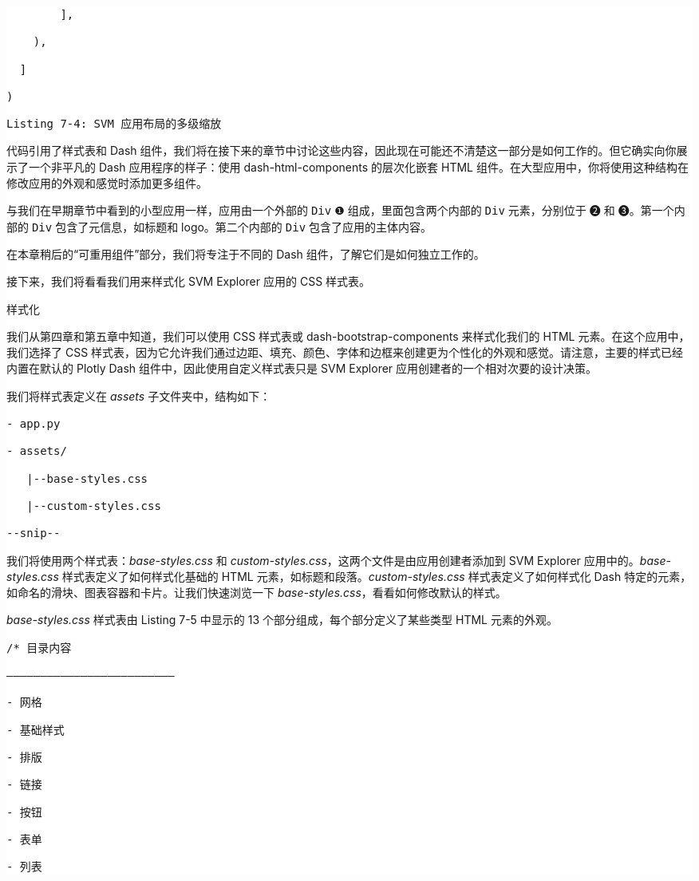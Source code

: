 <samp class="SANS_TheSansMonoCd_W5Regular_11">        ],</samp>

<samp class="SANS_TheSansMonoCd_W5Regular_11">    ),</samp>

<samp class="SANS_TheSansMonoCd_W5Regular_11">  ]</samp>

<samp class="SANS_TheSansMonoCd_W5Regular_11">)</samp>

<samp class="SANS_Futura_Std_Book_Oblique_I_11">Listing 7-4: SVM 应用布局的多级缩放</samp>

代码引用了样式表和 Dash 组件，我们将在接下来的章节中讨论这些内容，因此现在可能还不清楚这一部分是如何工作的。但它确实向你展示了一个非平凡的 Dash 应用程序的样子：使用 dash-html-components 的层次化嵌套 HTML 组件。在大型应用中，你将使用这种结构在修改应用的外观和感觉时添加更多组件。

与我们在早期章节中看到的小型应用一样，应用由一个外部的 <samp class="SANS_TheSansMonoCd_W5Regular_11">Div</samp> ❶ 组成，里面包含两个内部的 <samp class="SANS_TheSansMonoCd_W5Regular_11">Div</samp> 元素，分别位于 ❷ 和 ❸。第一个内部的 <samp class="SANS_TheSansMonoCd_W5Regular_11">Div</samp> 包含了元信息，如标题和 logo。第二个内部的 <samp class="SANS_TheSansMonoCd_W5Regular_11">Div</samp> 包含了应用的主体内容。

在本章稍后的“可重用组件”部分，我们将专注于不同的 Dash 组件，了解它们是如何独立工作的。

接下来，我们将看看我们用来样式化 SVM Explorer 应用的 CSS 样式表。

<samp class="SANS_Futura_Std_Bold_Condensed_Oblique_I_11">样式化</samp>

我们从第四章和第五章中知道，我们可以使用 CSS 样式表或 dash-bootstrap-components 来样式化我们的 HTML 元素。在这个应用中，我们选择了 CSS 样式表，因为它允许我们通过边距、填充、颜色、字体和边框来创建更为个性化的外观和感觉。请注意，主要的样式已经内置在默认的 Plotly Dash 组件中，因此使用自定义样式表只是 SVM Explorer 应用创建者的一个相对次要的设计决策。

我们将样式表定义在 *assets* 子文件夹中，结构如下：

<samp class="SANS_TheSansMonoCd_W5Regular_11">- app.py</samp>

<samp class="SANS_TheSansMonoCd_W5Regular_11">- assets/</samp>

<samp class="SANS_TheSansMonoCd_W5Regular_11">   |--base-styles.css</samp>

<samp class="SANS_TheSansMonoCd_W5Regular_11">   |--custom-styles.css</samp>

<samp class="SANS_TheSansMonoCd_W5Regular_Italic_I_11">--snip--</samp>

我们将使用两个样式表：*base-styles.css* 和 *custom-styles.css*，这两个文件是由应用创建者添加到 SVM Explorer 应用中的。*base-styles.css* 样式表定义了如何样式化基础的 HTML 元素，如标题和段落。*custom-styles.css* 样式表定义了如何样式化 Dash 特定的元素，如命名的滑块、图表容器和卡片。让我们快速浏览一下 *base-styles.css*，看看如何修改默认的样式。

*base-styles.css* 样式表由 Listing 7-5 中显示的 13 个部分组成，每个部分定义了某些类型 HTML 元素的外观。

<samp class="SANS_TheSansMonoCd_W5Regular_11">/* 目录内容</samp>

<samp class="SANS_TheSansMonoCd_W5Regular_11">—————————————————————————</samp>

<samp class="SANS_TheSansMonoCd_W5Regular_11">- 网格</samp>

<samp class="SANS_TheSansMonoCd_W5Regular_11">- 基础样式</samp>

<samp class="SANS_TheSansMonoCd_W5Regular_11">- 排版</samp>

<samp class="SANS_TheSansMonoCd_W5Regular_11">- 链接</samp>

<samp class="SANS_TheSansMonoCd_W5Regular_11">- 按钮</samp>

<samp class="SANS_TheSansMonoCd_W5Regular_11">- 表单</samp>

<samp class="SANS_TheSansMonoCd_W5Regular_11">- 列表</samp>
